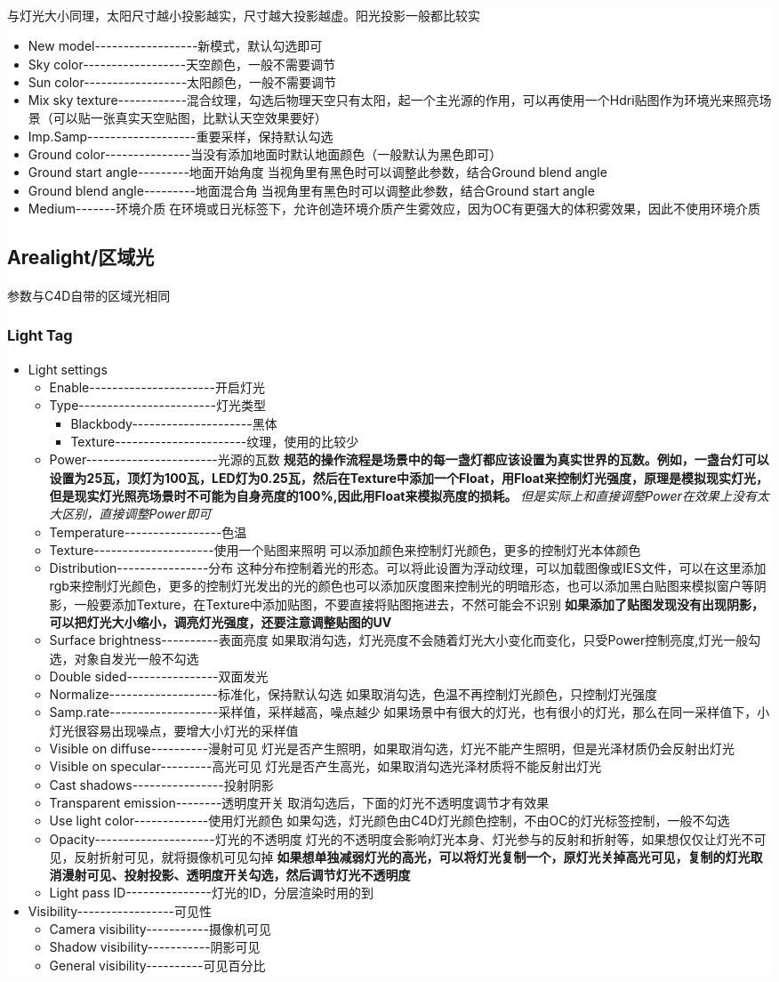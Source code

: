 与灯光大小同理，太阳尺寸越小投影越实，尺寸越大投影越虚。阳光投影一般都比较实
  - New model------------------新模式，默认勾选即可
  - Sky color------------------天空颜色，一般不需要调节
  - Sun color------------------太阳颜色，一般不需要调节
  - Mix sky texture------------混合纹理，勾选后物理天空只有太阳，起一个主光源的作用，可以再使用一个Hdri贴图作为环境光来照亮场景（可以贴一张真实天空贴图，比默认天空效果要好）
  - Imp.Samp-------------------重要采样，保持默认勾选
  - Ground color---------------当没有添加地面时默认地面颜色（一般默认为黑色即可）
  - Ground start angle---------地面开始角度
当视角里有黑色时可以调整此参数，结合Ground blend angle
  - Ground blend angle---------地面混合角
当视角里有黑色时可以调整此参数，结合Ground start angle
- Medium-------环境介质
在环境或日光标签下，允许创造环境介质产生雾效应，因为OC有更强大的体积雾效果，因此不使用环境介质

## Arealight/区域光
参数与C4D自带的区域光相同
### Light Tag
- Light settings
  - Enable----------------------开启灯光
  - Type------------------------灯光类型
    - Blackbody---------------------黑体
    - Texture-----------------------纹理，使用的比较少
  - Power-----------------------光源的瓦数
**规范的操作流程是场景中的每一盏灯都应该设置为真实世界的瓦数。例如，一盏台灯可以设置为25瓦，顶灯为100瓦，LED灯为0.25瓦，然后在Texture中添加一个Float，用Float来控制灯光强度，原理是模拟现实灯光，但是现实灯光照亮场景时不可能为自身亮度的100%,因此用Float来模拟亮度的损耗。**
*但是实际上和直接调整Power在效果上没有太大区别，直接调整Power即可*
  - Temperature-----------------色温
  - Texture---------------------使用一个贴图来照明
可以添加颜色来控制灯光颜色，更多的控制灯光本体颜色
  - Distribution----------------分布
这种分布控制着光的形态。可以将此设置为浮动纹理，可以加载图像或IES文件，可以在这里添加rgb来控制灯光颜色，更多的控制灯光发出的光的颜色也可以添加灰度图来控制光的明暗形态，也可以添加黑白贴图来模拟窗户等阴影，一般要添加Texture，在Texture中添加贴图，不要直接将贴图拖进去，不然可能会不识别
**如果添加了贴图发现没有出现阴影，可以把灯光大小缩小，调亮灯光强度，还要注意调整贴图的UV**
  - Surface brightness----------表面亮度
如果取消勾选，灯光亮度不会随着灯光大小变化而变化，只受Power控制亮度,灯光一般勾选，对象自发光一般不勾选
  - Double sided----------------双面发光
  - Normalize-------------------标准化，保持默认勾选
如果取消勾选，色温不再控制灯光颜色，只控制灯光强度
  - Samp.rate-------------------采样值，采样越高，噪点越少
如果场景中有很大的灯光，也有很小的灯光，那么在同一采样值下，小灯光很容易出现噪点，要增大小灯光的采样值
  - Visible on diffuse----------漫射可见
灯光是否产生照明，如果取消勾选，灯光不能产生照明，但是光泽材质仍会反射出灯光
  - Visible on specular---------高光可见
灯光是否产生高光，如果取消勾选光泽材质将不能反射出灯光
  - Cast shadows----------------投射阴影
  - Transparent emission--------透明度开关
取消勾选后，下面的灯光不透明度调节才有效果
  - Use light color-------------使用灯光颜色
如果勾选，灯光颜色由C4D灯光颜色控制，不由OC的灯光标签控制，一般不勾选
  - Opacity---------------------灯光的不透明度
灯光的不透明度会影响灯光本身、灯光参与的反射和折射等，如果想仅仅让灯光不可见，反射折射可见，就将摄像机可见勾掉
**如果想单独减弱灯光的高光，可以将灯光复制一个，原灯光关掉高光可见，复制的灯光取消漫射可见、投射投影、透明度开关勾选，然后调节灯光不透明度**
  - Light pass ID---------------灯光的ID，分层渲染时用的到
- Visibility-----------------可见性
  - Camera visibility-----------摄像机可见
  - Shadow visibility-----------阴影可见
  - General visibility----------可见百分比
